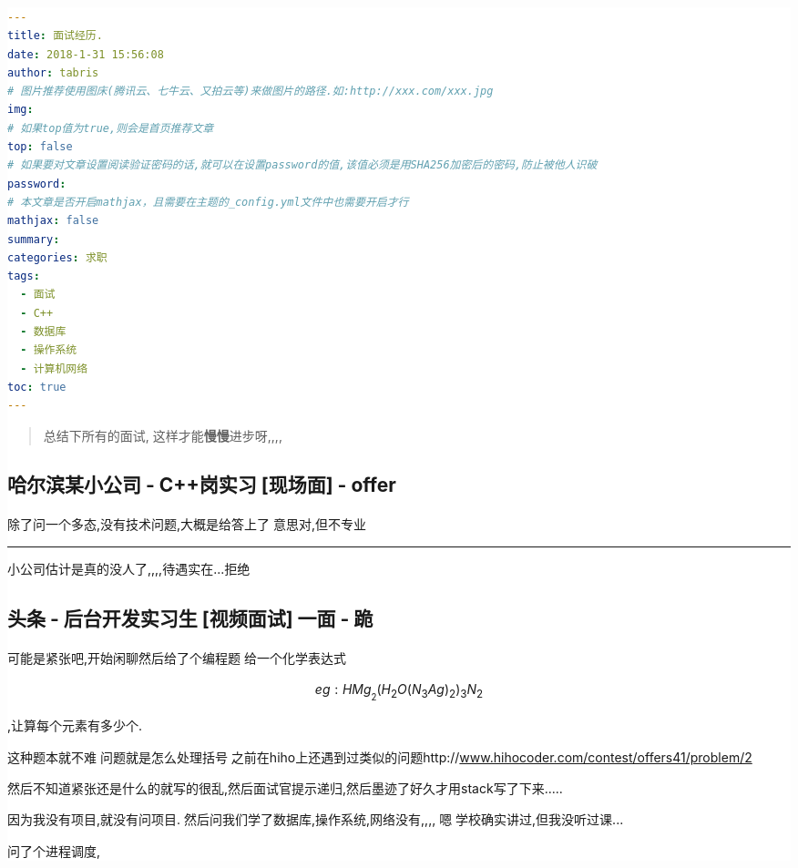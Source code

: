 ```yaml
---
title: 面试经历.
date: 2018-1-31 15:56:08
author: tabris
# 图片推荐使用图床(腾讯云、七牛云、又拍云等)来做图片的路径.如:http://xxx.com/xxx.jpg
img:
# 如果top值为true,则会是首页推荐文章
top: false
# 如果要对文章设置阅读验证密码的话,就可以在设置password的值,该值必须是用SHA256加密后的密码,防止被他人识破
password:
# 本文章是否开启mathjax，且需要在主题的_config.yml文件中也需要开启才行
mathjax: false
summary:
categories: 求职
tags:
  - 面试
  - C++
  - 数据库
  - 操作系统
  - 计算机网络
toc: true
---
```


> 总结下所有的面试, 这样才能**慢慢**进步呀,,,,



## 哈尔滨某小公司 - C++岗实习 [现场面] - offer

除了问一个多态,没有技术问题,大概是给答上了 意思对,但不专业

-----
小公司估计是真的没人了,,,,待遇实在...拒绝


## 头条 - 后台开发实习生 [视频面试] 一面 - 跪

可能是紧张吧,开始闲聊然后给了个编程题
给一个化学表达式
```math
eg: HMg_{_2}(H_2O(N_3Ag)_2)_3N_2
```
,让算每个元素有多少个.

这种题本就不难 问题就是怎么处理括号
之前在hiho上还遇到过类似的问题http://www.hihocoder.com/contest/offers41/problem/2

然后不知道紧张还是什么的就写的很乱,然后面试官提示递归,然后墨迹了好久才用stack写了下来.....

因为我没有项目,就没有问项目.
然后问我们学了数据库,操作系统,网络没有,,,,   嗯 学校确实讲过,但我没听过课...

问了个进程调度,
